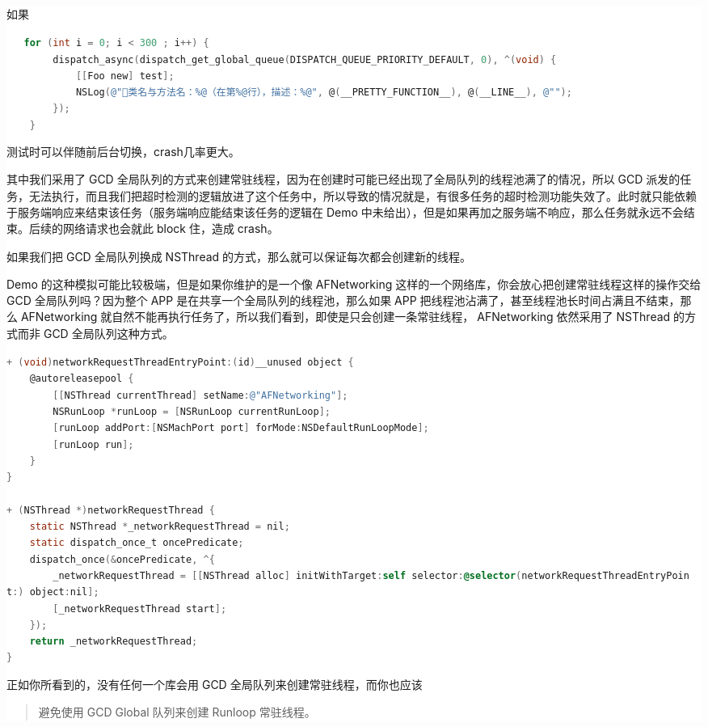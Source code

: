 
如果 

```objective-c
   for (int i = 0; i < 300 ; i++) {
        dispatch_async(dispatch_get_global_queue(DISPATCH_QUEUE_PRIORITY_DEFAULT, 0), ^(void) {
            [[Foo new] test];
            NSLog(@"🔴类名与方法名：%@（在第%@行），描述：%@", @(__PRETTY_FUNCTION__), @(__LINE__), @"");
        });
    }
```


测试时可以伴随前后台切换，crash几率更大。
 
其中我们采用了 GCD 全局队列的方式来创建常驻线程，因为在创建时可能已经出现了全局队列的线程池满了的情况，所以 GCD 派发的任务，无法执行，而且我们把超时检测的逻辑放进了这个任务中，所以导致的情况就是，有很多任务的超时检测功能失效了。此时就只能依赖于服务端响应来结束该任务（服务端响应能结束该任务的逻辑在 Demo 中未给出），但是如果再加之服务端不响应，那么任务就永远不会结束。后续的网络请求也会就此 block 住，造成 crash。

如果我们把 GCD 全局队列换成 NSThread 的方式，那么就可以保证每次都会创建新的线程。

Demo 的这种模拟可能比较极端，但是如果你维护的是一个像 AFNetworking 这样的一个网络库，你会放心把创建常驻线程这样的操作交给 GCD 全局队列吗？因为整个 APP 是在共享一个全局队列的线程池，那么如果 APP 把线程池沾满了，甚至线程池长时间占满且不结束，那么 AFNetworking 就自然不能再执行任务了，所以我们看到，即使是只会创建一条常驻线程， AFNetworking 依然采用了 NSThread 的方式而非  GCD 全局队列这种方式。


```objective-c
+ (void)networkRequestThreadEntryPoint:(id)__unused object {
    @autoreleasepool {
        [[NSThread currentThread] setName:@"AFNetworking"];
        NSRunLoop *runLoop = [NSRunLoop currentRunLoop];
        [runLoop addPort:[NSMachPort port] forMode:NSDefaultRunLoopMode];
        [runLoop run];
    }
}
 
+ (NSThread *)networkRequestThread {
    static NSThread *_networkRequestThread = nil;
    static dispatch_once_t oncePredicate;
    dispatch_once(&oncePredicate, ^{
        _networkRequestThread = [[NSThread alloc] initWithTarget:self selector:@selector(networkRequestThreadEntryPoint:) object:nil];
        [_networkRequestThread start];
    });
    return _networkRequestThread;
}
```

正如你所看到的，没有任何一个库会用 GCD 全局队列来创建常驻线程，而你也应该

 > 避免使用 GCD Global 队列来创建 Runloop 常驻线程。





